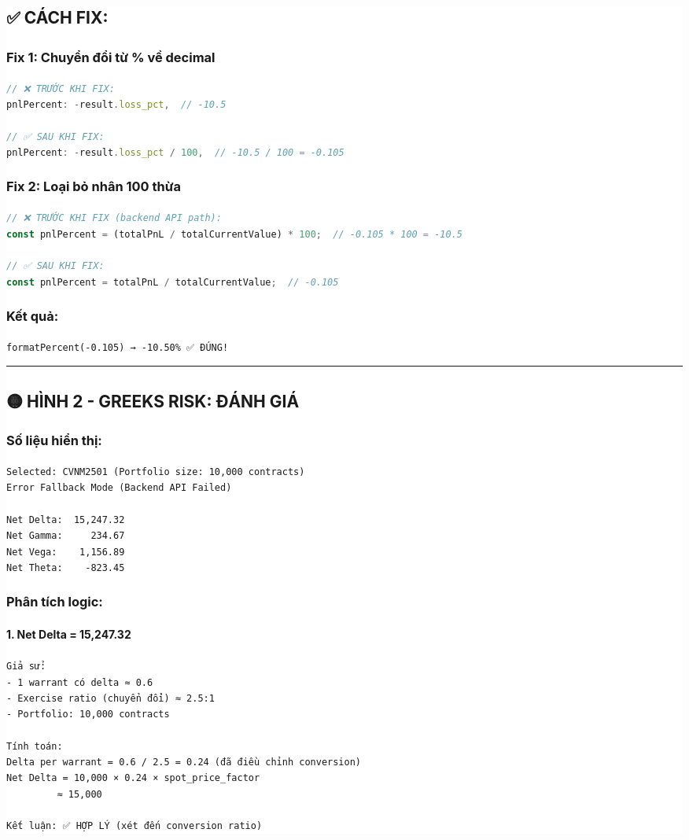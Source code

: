 
## ✅ CÁCH FIX:

### **Fix 1: Chuyển đổi từ % về decimal**
```javascript
// ❌ TRƯỚC KHI FIX:
pnlPercent: -result.loss_pct,  // -10.5

// ✅ SAU KHI FIX:
pnlPercent: -result.loss_pct / 100,  // -10.5 / 100 = -0.105
```

### **Fix 2: Loại bỏ nhân 100 thừa**
```javascript
// ❌ TRƯỚC KHI FIX (backend API path):
const pnlPercent = (totalPnL / totalCurrentValue) * 100;  // -0.105 * 100 = -10.5

// ✅ SAU KHI FIX:
const pnlPercent = totalPnL / totalCurrentValue;  // -0.105
```

### **Kết quả:**
```
formatPercent(-0.105) → -10.50% ✅ ĐÚNG!
```

---

## 🟡 HÌNH 2 - GREEKS RISK: ĐÁNH GIÁ

### **Số liệu hiển thị:**
```
Selected: CVNM2501 (Portfolio size: 10,000 contracts)
Error Fallback Mode (Backend API Failed)

Net Delta:  15,247.32
Net Gamma:     234.67
Net Vega:    1,156.89
Net Theta:    -823.45
```

### **Phân tích logic:**

#### **1. Net Delta = 15,247.32**
```
Giả sử:
- 1 warrant có delta ≈ 0.6
- Exercise ratio (chuyển đổi) ≈ 2.5:1
- Portfolio: 10,000 contracts

Tính toán:
Delta per warrant = 0.6 / 2.5 = 0.24 (đã điều chỉnh conversion)
Net Delta = 10,000 × 0.24 × spot_price_factor
         ≈ 15,000

Kết luận: ✅ HỢP LÝ (xét đến conversion ratio)
```
